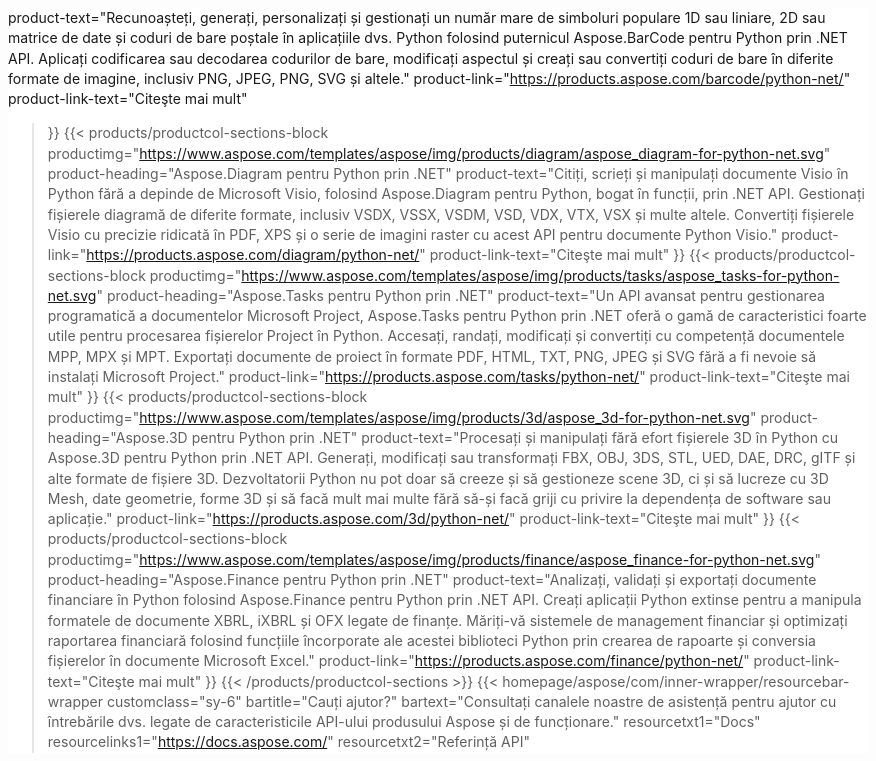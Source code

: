 product-text="Recunoașteți, generați, personalizați și gestionați un număr mare de simboluri populare 1D sau liniare, 2D sau matrice de date și coduri de bare poștale în aplicațiile dvs. Python folosind puternicul Aspose.BarCode pentru Python prin .NET API. Aplicați codificarea sau decodarea codurilor de bare, modificați aspectul și creați sau convertiți coduri de bare în diferite formate de imagine, inclusiv PNG, JPEG, PNG, SVG și altele."
product-link="https://products.aspose.com/barcode/python-net/"
product-link-text="Citeşte mai mult"
>}}
{{< products/productcol-sections-block
productimg="https://www.aspose.com/templates/aspose/img/products/diagram/aspose_diagram-for-python-net.svg"
product-heading="Aspose.Diagram pentru Python prin .NET"
product-text="Citiți, scrieți și manipulați documente Visio în Python fără a depinde de Microsoft Visio, folosind Aspose.Diagram pentru Python, bogat în funcții, prin .NET API. Gestionați fișierele diagramă de diferite formate, inclusiv VSDX, VSSX, VSDM, VSD, VDX, VTX, VSX și multe altele. Convertiți fișierele Visio cu precizie ridicată în PDF, XPS și o serie de imagini raster cu acest API pentru documente Python Visio."
product-link="https://products.aspose.com/diagram/python-net/"
product-link-text="Citeşte mai mult"
>}}
{{< products/productcol-sections-block
productimg="https://www.aspose.com/templates/aspose/img/products/tasks/aspose_tasks-for-python-net.svg"
product-heading="Aspose.Tasks pentru Python prin .NET"
product-text="Un API avansat pentru gestionarea programatică a documentelor Microsoft Project, Aspose.Tasks pentru Python prin .NET oferă o gamă de caracteristici foarte utile pentru procesarea fișierelor Project în Python. Accesați, randați, modificați și convertiți cu competență documentele MPP, MPX și MPT. Exportați documente de proiect în formate PDF, HTML, TXT, PNG, JPEG și SVG fără a fi nevoie să instalați Microsoft Project."
product-link="https://products.aspose.com/tasks/python-net/"
product-link-text="Citeşte mai mult"
>}}
{{< products/productcol-sections-block
productimg="https://www.aspose.com/templates/aspose/img/products/3d/aspose_3d-for-python-net.svg"
product-heading="Aspose.3D pentru Python prin .NET"
product-text="Procesați și manipulați fără efort fișierele 3D în Python cu Aspose.3D pentru Python prin .NET API. Generați, modificați sau transformați FBX, OBJ, 3DS, STL, UED, DAE, DRC, gITF și alte formate de fișiere 3D. Dezvoltatorii Python nu pot doar să creeze și să gestioneze scene 3D, ci și să lucreze cu 3D Mesh, date geometrie, forme 3D și să facă mult mai multe fără să-și facă griji cu privire la dependența de software sau aplicație."
product-link="https://products.aspose.com/3d/python-net/"
product-link-text="Citeşte mai mult"
>}}
{{< products/productcol-sections-block
productimg="https://www.aspose.com/templates/aspose/img/products/finance/aspose_finance-for-python-net.svg"
product-heading="Aspose.Finance pentru Python prin .NET"
product-text="Analizați, validați și exportați documente financiare în Python folosind Aspose.Finance pentru Python prin .NET API. Creați aplicații Python extinse pentru a manipula formatele de documente XBRL, iXBRL și OFX legate de finanțe. Măriți-vă sistemele de management financiar și optimizați raportarea financiară folosind funcțiile încorporate ale acestei biblioteci Python prin crearea de rapoarte și conversia fișierelor în documente Microsoft Excel."
product-link="https://products.aspose.com/finance/python-net/"
product-link-text="Citeşte mai mult"
>}}
{{< /products/productcol-sections >}}
{{< homepage/aspose/com/inner-wrapper/resourcebar-wrapper
customclass="sy-6"
bartitle="Cauți ajutor?"
bartext="Consultați canalele noastre de asistență pentru ajutor cu întrebările dvs. legate de caracteristicile API-ului produsului Aspose și de funcționare."
resourcetxt1="Docs"
resourcelinks1="https://docs.aspose.com/"
resourcetxt2="Referință API"
